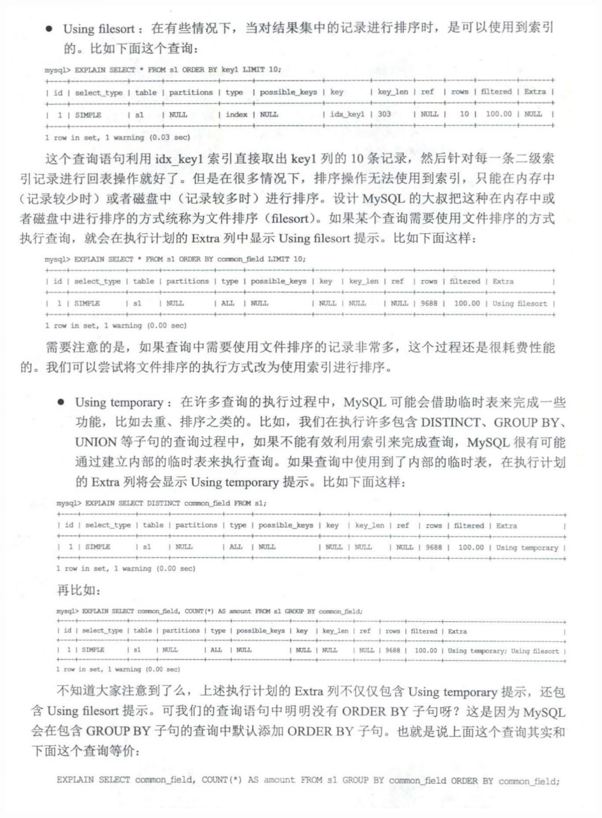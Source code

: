 ![image-20230821173124800](MySql.assets/image-20230821173124800.png)



![image-20230821173250099](MySql.assets/image-20230821173250099.png)
